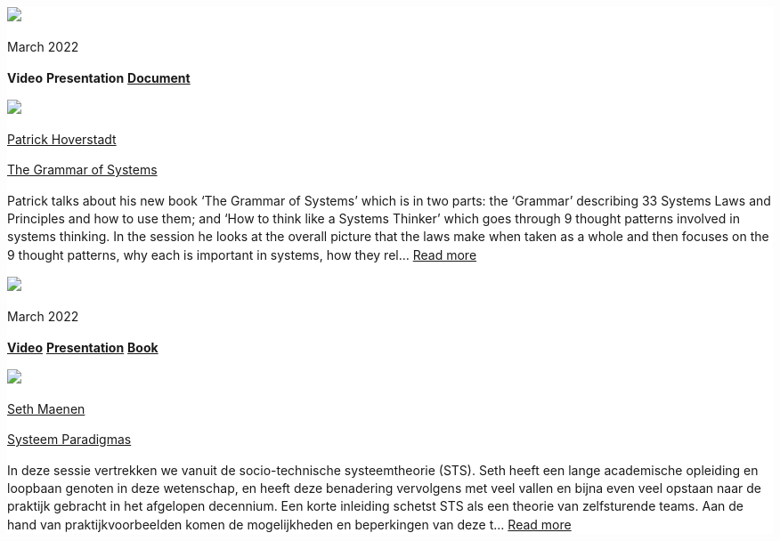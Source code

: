 [![](https://substackcdn.com/image/fetch/w_1456,c_limit,f_auto,q_auto:good,fl_progressive:steep/https%3A%2F%2Fsubstack-post-media.s3.amazonaws.com%2Fpublic%2Fimages%2F39ae17dd-4236-4b23-a857-d851b2f97b4b_167x125.jpeg)](https://substackcdn.com/image/fetch/f_auto,q_auto:good,fl_progressive:steep/https%3A%2F%2Fsubstack-post-media.s3.amazonaws.com%2Fpublic%2Fimages%2F39ae17dd-4236-4b23-a857-d851b2f97b4b_167x125.jpeg)

March 2022

**Video**   **Presentation**  [**Document**](https://www.systemspractice.org/resources/attachment/0b76b977-13d9-4483-9b00-e3f642c95150)

[![](https://substackcdn.com/image/fetch/w_1456,c_limit,f_auto,q_auto:good,fl_progressive:steep/https%3A%2F%2Fsubstack-post-media.s3.amazonaws.com%2Fpublic%2Fimages%2F2c91c8e8-7fdb-45f0-b3fe-961125879723_40x40.jpeg)](https://substackcdn.com/image/fetch/f_auto,q_auto:good,fl_progressive:steep/https%3A%2F%2Fsubstack-post-media.s3.amazonaws.com%2Fpublic%2Fimages%2F2c91c8e8-7fdb-45f0-b3fe-961125879723_40x40.jpeg)

[Patrick Hoverstadt](https://www.linkedin.com/in/patrick-hoverstadt-3666b4)

[The Grammar of Systems](https://www.systemspractice.org/resources/grammar-systems)

Patrick talks about his new book ‘The Grammar of Systems’ which is in two parts: the ‘Grammar’ describing 33 Systems Laws and Principles and how to use them; and ‘How to think like a Systems Thinker’ which goes through 9 thought patterns involved in systems thinking. In the session he looks at the overall picture that the laws make when taken as a whole and then focuses on the 9 thought patterns, why each is important in systems, how they rel… [Read more](https://www.systemspractice.org/resources/grammar-systems)

[![](https://substackcdn.com/image/fetch/w_1456,c_limit,f_auto,q_auto:good,fl_progressive:steep/https%3A%2F%2Fsubstack-post-media.s3.amazonaws.com%2Fpublic%2Fimages%2Fee30414e-8d61-48d8-b24e-d6c84bb16d0c_167x125.jpeg)](https://substackcdn.com/image/fetch/f_auto,q_auto:good,fl_progressive:steep/https%3A%2F%2Fsubstack-post-media.s3.amazonaws.com%2Fpublic%2Fimages%2Fee30414e-8d61-48d8-b24e-d6c84bb16d0c_167x125.jpeg)

March 2022

[**Video**](https://youtu.be/9sTdDydf-Qg) [**Presentation**](https://www.systemspractice.org/resources/attachment/4160bdc3-d4e1-4658-9479-1d740feaee4d) [**Book**](https://www.systemspractice.org/resources/attachment/2f3b89d2-5658-4c57-8f86-ba90e54f7f57)

[![](https://substackcdn.com/image/fetch/w_1456,c_limit,f_auto,q_auto:good,fl_progressive:steep/https%3A%2F%2Fsubstack-post-media.s3.amazonaws.com%2Fpublic%2Fimages%2F41b361f9-2ccf-4dbd-8c12-8bee8b9858db_40x40.jpeg)](https://substackcdn.com/image/fetch/f_auto,q_auto:good,fl_progressive:steep/https%3A%2F%2Fsubstack-post-media.s3.amazonaws.com%2Fpublic%2Fimages%2F41b361f9-2ccf-4dbd-8c12-8bee8b9858db_40x40.jpeg)

[Seth Maenen](https://www.linkedin.com/in/seth-maenen-4443711/?originalSubdomain=be)

[Systeem Paradigmas](https://www.systemspractice.org/resources/systeem-paradigmas)

In deze sessie vertrekken we vanuit de socio-technische systeemtheorie (STS). Seth heeft een lange academische opleiding en loopbaan genoten in deze wetenschap, en heeft deze benadering vervolgens met veel vallen en bijna even veel opstaan naar de praktijk gebracht in het afgelopen decennium. Een korte inleiding schetst STS als een theorie van zelfsturende teams. Aan de hand van praktijkvoorbeelden komen de mogelijkheden en beperkingen van deze t… [Read more](https://www.systemspractice.org/resources/systeem-paradigmas)
